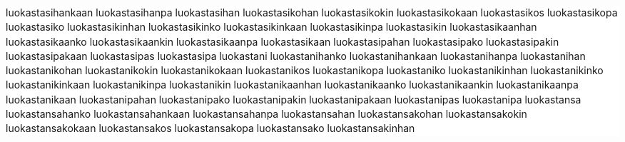 luokastasihankaan
luokastasihanpa
luokastasihan
luokastasikohan
luokastasikokin
luokastasikokaan
luokastasikos
luokastasikopa
luokastasiko
luokastasikinhan
luokastasikinko
luokastasikinkaan
luokastasikinpa
luokastasikin
luokastasikaanhan
luokastasikaanko
luokastasikaankin
luokastasikaanpa
luokastasikaan
luokastasipahan
luokastasipako
luokastasipakin
luokastasipakaan
luokastasipas
luokastasipa
luokastani
luokastanihanko
luokastanihankaan
luokastanihanpa
luokastanihan
luokastanikohan
luokastanikokin
luokastanikokaan
luokastanikos
luokastanikopa
luokastaniko
luokastanikinhan
luokastanikinko
luokastanikinkaan
luokastanikinpa
luokastanikin
luokastanikaanhan
luokastanikaanko
luokastanikaankin
luokastanikaanpa
luokastanikaan
luokastanipahan
luokastanipako
luokastanipakin
luokastanipakaan
luokastanipas
luokastanipa
luokastansa
luokastansahanko
luokastansahankaan
luokastansahanpa
luokastansahan
luokastansakohan
luokastansakokin
luokastansakokaan
luokastansakos
luokastansakopa
luokastansako
luokastansakinhan